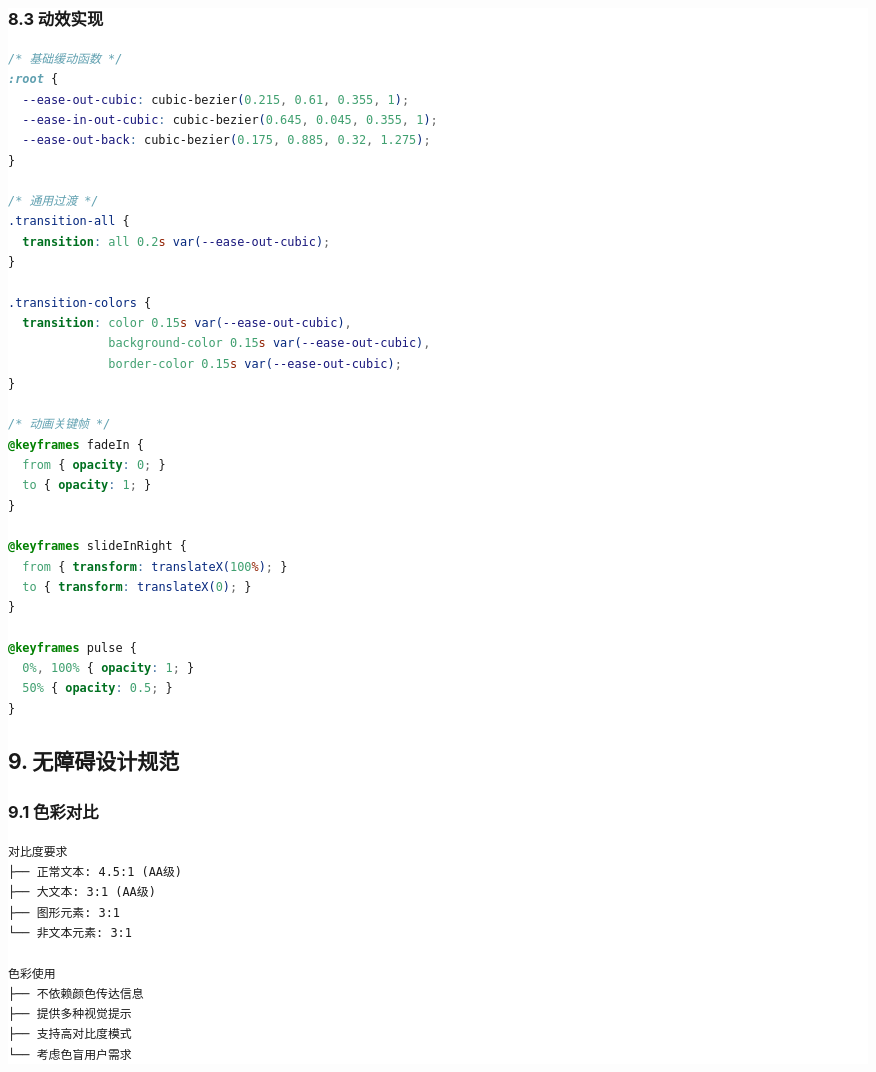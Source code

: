 ### 8.3 动效实现
```css
/* 基础缓动函数 */
:root {
  --ease-out-cubic: cubic-bezier(0.215, 0.61, 0.355, 1);
  --ease-in-out-cubic: cubic-bezier(0.645, 0.045, 0.355, 1);
  --ease-out-back: cubic-bezier(0.175, 0.885, 0.32, 1.275);
}

/* 通用过渡 */
.transition-all {
  transition: all 0.2s var(--ease-out-cubic);
}

.transition-colors {
  transition: color 0.15s var(--ease-out-cubic),
              background-color 0.15s var(--ease-out-cubic),
              border-color 0.15s var(--ease-out-cubic);
}

/* 动画关键帧 */
@keyframes fadeIn {
  from { opacity: 0; }
  to { opacity: 1; }
}

@keyframes slideInRight {
  from { transform: translateX(100%); }
  to { transform: translateX(0); }
}

@keyframes pulse {
  0%, 100% { opacity: 1; }
  50% { opacity: 0.5; }
}
```

## 9. 无障碍设计规范

### 9.1 色彩对比
```
对比度要求
├── 正常文本: 4.5:1 (AA级)
├── 大文本: 3:1 (AA级)
├── 图形元素: 3:1
└── 非文本元素: 3:1

色彩使用
├── 不依赖颜色传达信息
├── 提供多种视觉提示
├── 支持高对比度模式
└── 考虑色盲用户需求
```
